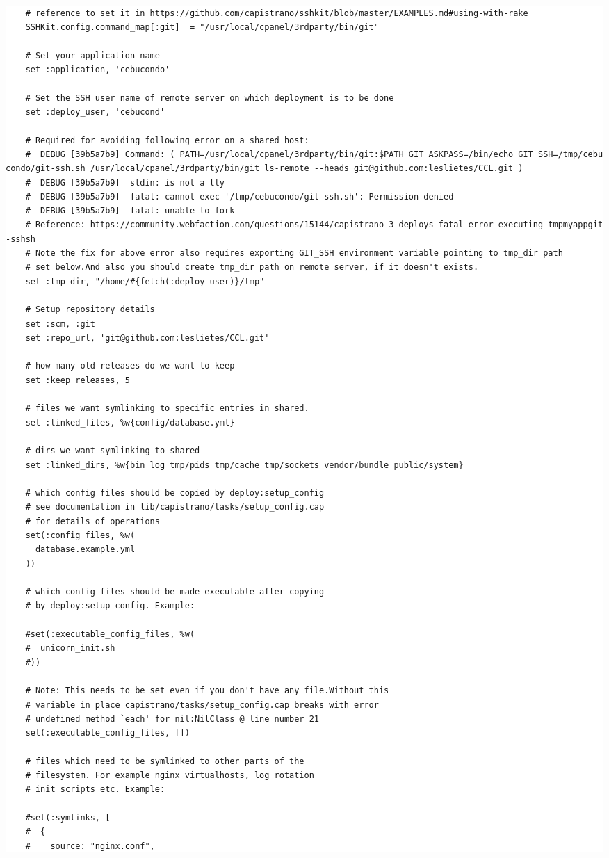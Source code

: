 ```
    # reference to set it in https://github.com/capistrano/sshkit/blob/master/EXAMPLES.md#using-with-rake
    SSHKit.config.command_map[:git]  = "/usr/local/cpanel/3rdparty/bin/git"

    # Set your application name
    set :application, 'cebucondo'

    # Set the SSH user name of remote server on which deployment is to be done
    set :deploy_user, 'cebucond'

    # Required for avoiding following error on a shared host:
    #  DEBUG [39b5a7b9] Command: ( PATH=/usr/local/cpanel/3rdparty/bin/git:$PATH GIT_ASKPASS=/bin/echo GIT_SSH=/tmp/cebucondo/git-ssh.sh /usr/local/cpanel/3rdparty/bin/git ls-remote --heads git@github.com:leslietes/CCL.git )
    #  DEBUG [39b5a7b9]  stdin: is not a tty
    #  DEBUG [39b5a7b9]  fatal: cannot exec '/tmp/cebucondo/git-ssh.sh': Permission denied
    #  DEBUG [39b5a7b9]  fatal: unable to fork
    # Reference: https://community.webfaction.com/questions/15144/capistrano-3-deploys-fatal-error-executing-tmpmyappgit-sshsh
    # Note the fix for above error also requires exporting GIT_SSH environment variable pointing to tmp_dir path
    # set below.And also you should create tmp_dir path on remote server, if it doesn't exists.
    set :tmp_dir, "/home/#{fetch(:deploy_user)}/tmp"

    # Setup repository details
    set :scm, :git
    set :repo_url, 'git@github.com:leslietes/CCL.git'

    # how many old releases do we want to keep
    set :keep_releases, 5

    # files we want symlinking to specific entries in shared.
    set :linked_files, %w{config/database.yml}

    # dirs we want symlinking to shared
    set :linked_dirs, %w{bin log tmp/pids tmp/cache tmp/sockets vendor/bundle public/system}

    # which config files should be copied by deploy:setup_config
    # see documentation in lib/capistrano/tasks/setup_config.cap
    # for details of operations
    set(:config_files, %w(
      database.example.yml
    ))

    # which config files should be made executable after copying
    # by deploy:setup_config. Example:

    #set(:executable_config_files, %w(
    #  unicorn_init.sh
    #))

    # Note: This needs to be set even if you don't have any file.Without this
    # variable in place capistrano/tasks/setup_config.cap breaks with error
    # undefined method `each' for nil:NilClass @ line number 21
    set(:executable_config_files, [])

    # files which need to be symlinked to other parts of the
    # filesystem. For example nginx virtualhosts, log rotation
    # init scripts etc. Example:

    #set(:symlinks, [
    #  {
    #    source: "nginx.conf",
```